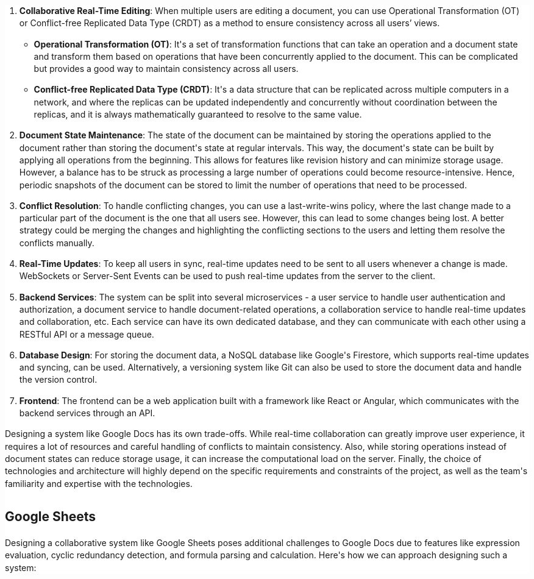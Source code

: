 1. **Collaborative Real-Time Editing**: When multiple users are editing a document, you can use Operational Transformation (OT) or Conflict-free Replicated Data Type (CRDT) as a method to ensure consistency across all users’ views. 

    - **Operational Transformation (OT)**: It's a set of transformation functions that can take an operation and a document state and transform them based on operations that have been concurrently applied to the document. This can be complicated but provides a good way to maintain consistency across all users.
    
    - **Conflict-free Replicated Data Type (CRDT)**: It's a data structure that can be replicated across multiple computers in a network, and where the replicas can be updated independently and concurrently without coordination between the replicas, and it is always mathematically guaranteed to resolve to the same value.

2. **Document State Maintenance**: The state of the document can be maintained by storing the operations applied to the document rather than storing the document's state at regular intervals. This way, the document's state can be built by applying all operations from the beginning. This allows for features like revision history and can minimize storage usage. However, a balance has to be struck as processing a large number of operations could become resource-intensive. Hence, periodic snapshots of the document can be stored to limit the number of operations that need to be processed.

3. **Conflict Resolution**: To handle conflicting changes, you can use a last-write-wins policy, where the last change made to a particular part of the document is the one that all users see. However, this can lead to some changes being lost. A better strategy could be merging the changes and highlighting the conflicting sections to the users and letting them resolve the conflicts manually.

4. **Real-Time Updates**: To keep all users in sync, real-time updates need to be sent to all users whenever a change is made. WebSockets or Server-Sent Events can be used to push real-time updates from the server to the client.

5. **Backend Services**: The system can be split into several microservices - a user service to handle user authentication and authorization, a document service to handle document-related operations, a collaboration service to handle real-time updates and collaboration, etc. Each service can have its own dedicated database, and they can communicate with each other using a RESTful API or a message queue.

6. **Database Design**: For storing the document data, a NoSQL database like Google's Firestore, which supports real-time updates and syncing, can be used. Alternatively, a versioning system like Git can also be used to store the document data and handle the version control.

7. **Frontend**: The frontend can be a web application built with a framework like React or Angular, which communicates with the backend services through an API.

Designing a system like Google Docs has its own trade-offs. While real-time collaboration can greatly improve user experience, it requires a lot of resources and careful handling of conflicts to maintain consistency. Also, while storing operations instead of document states can reduce storage usage, it can increase the computational load on the server. Finally, the choice of technologies and architecture will highly depend on the specific requirements and constraints of the project, as well as the team's familiarity and expertise with the technologies.

## Google Sheets

Designing a collaborative system like Google Sheets poses additional challenges to Google Docs due to features like expression evaluation, cyclic redundancy detection, and formula parsing and calculation. Here's how we can approach designing such a system:
